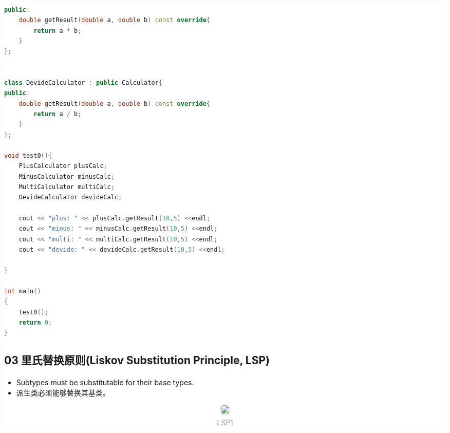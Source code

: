 ```cpp
public:
    double getResult(double a, double b) const override{
        return a * b;
    }
};


class DevideCalculator : public Calculator{
public:
    double getResult(double a, double b) const override{
        return a / b;
    }
};

void test0(){
    PlusCalculator plusCalc;
    MinusCalculator minusCalc;
    MultiCalculator multiCalc;
    DevideCalculator devideCalc;

    cout << "plus: " << plusCalc.getResult(10,5) <<endl;
    cout << "minus: " << minusCalc.getResult(10,5) <<endl;
    cout << "multi: " << multiCalc.getResult(10,5) <<endl;
    cout << "devide: " << devideCalc.getResult(10,5) <<endl;

}

int main()
{
    test0();
    return 0;
}
```

## 03 里氏替换原则(Liskov Substitution Principle, LSP)

- Subtypes must be substitutable for their base types.
- 派生类必须能够替换其基类。

<div>
<center>
    <img style="border-radius: 0.3125em;
    box-shadow: 0 2px 4px 0 rgba(34,36,38,.12),0 2px 10px 0 rgba(34,36,38,.08);" 
    src="https://raw.githubusercontent.com/looechao/blogimg/main/OOP/03-lsp-1.png" width="50%">
    <br>
    <div style="color:orange; border-bottom: 0px solid #d9d9d9;
    display: inline-block;
    color: #999;
    padding: 2px;">LSP1</div>
</center>
</div>
